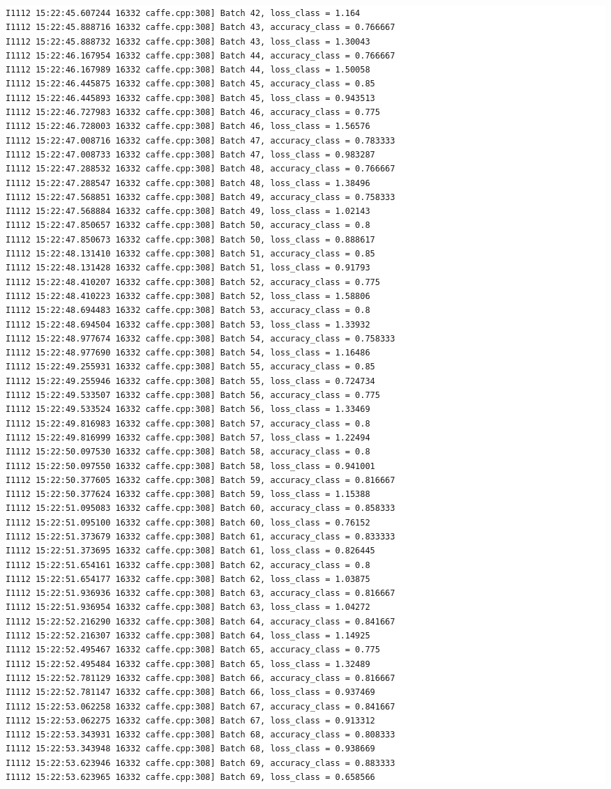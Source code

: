     I1112 15:22:45.607244 16332 caffe.cpp:308] Batch 42, loss_class = 1.164
    I1112 15:22:45.888716 16332 caffe.cpp:308] Batch 43, accuracy_class = 0.766667
    I1112 15:22:45.888732 16332 caffe.cpp:308] Batch 43, loss_class = 1.30043
    I1112 15:22:46.167954 16332 caffe.cpp:308] Batch 44, accuracy_class = 0.766667
    I1112 15:22:46.167989 16332 caffe.cpp:308] Batch 44, loss_class = 1.50058
    I1112 15:22:46.445875 16332 caffe.cpp:308] Batch 45, accuracy_class = 0.85
    I1112 15:22:46.445893 16332 caffe.cpp:308] Batch 45, loss_class = 0.943513
    I1112 15:22:46.727983 16332 caffe.cpp:308] Batch 46, accuracy_class = 0.775
    I1112 15:22:46.728003 16332 caffe.cpp:308] Batch 46, loss_class = 1.56576
    I1112 15:22:47.008716 16332 caffe.cpp:308] Batch 47, accuracy_class = 0.783333
    I1112 15:22:47.008733 16332 caffe.cpp:308] Batch 47, loss_class = 0.983287
    I1112 15:22:47.288532 16332 caffe.cpp:308] Batch 48, accuracy_class = 0.766667
    I1112 15:22:47.288547 16332 caffe.cpp:308] Batch 48, loss_class = 1.38496
    I1112 15:22:47.568851 16332 caffe.cpp:308] Batch 49, accuracy_class = 0.758333
    I1112 15:22:47.568884 16332 caffe.cpp:308] Batch 49, loss_class = 1.02143
    I1112 15:22:47.850657 16332 caffe.cpp:308] Batch 50, accuracy_class = 0.8
    I1112 15:22:47.850673 16332 caffe.cpp:308] Batch 50, loss_class = 0.888617
    I1112 15:22:48.131410 16332 caffe.cpp:308] Batch 51, accuracy_class = 0.85
    I1112 15:22:48.131428 16332 caffe.cpp:308] Batch 51, loss_class = 0.91793
    I1112 15:22:48.410207 16332 caffe.cpp:308] Batch 52, accuracy_class = 0.775
    I1112 15:22:48.410223 16332 caffe.cpp:308] Batch 52, loss_class = 1.58806
    I1112 15:22:48.694483 16332 caffe.cpp:308] Batch 53, accuracy_class = 0.8
    I1112 15:22:48.694504 16332 caffe.cpp:308] Batch 53, loss_class = 1.33932
    I1112 15:22:48.977674 16332 caffe.cpp:308] Batch 54, accuracy_class = 0.758333
    I1112 15:22:48.977690 16332 caffe.cpp:308] Batch 54, loss_class = 1.16486
    I1112 15:22:49.255931 16332 caffe.cpp:308] Batch 55, accuracy_class = 0.85
    I1112 15:22:49.255946 16332 caffe.cpp:308] Batch 55, loss_class = 0.724734
    I1112 15:22:49.533507 16332 caffe.cpp:308] Batch 56, accuracy_class = 0.775
    I1112 15:22:49.533524 16332 caffe.cpp:308] Batch 56, loss_class = 1.33469
    I1112 15:22:49.816983 16332 caffe.cpp:308] Batch 57, accuracy_class = 0.8
    I1112 15:22:49.816999 16332 caffe.cpp:308] Batch 57, loss_class = 1.22494
    I1112 15:22:50.097530 16332 caffe.cpp:308] Batch 58, accuracy_class = 0.8
    I1112 15:22:50.097550 16332 caffe.cpp:308] Batch 58, loss_class = 0.941001
    I1112 15:22:50.377605 16332 caffe.cpp:308] Batch 59, accuracy_class = 0.816667
    I1112 15:22:50.377624 16332 caffe.cpp:308] Batch 59, loss_class = 1.15388
    I1112 15:22:51.095083 16332 caffe.cpp:308] Batch 60, accuracy_class = 0.858333
    I1112 15:22:51.095100 16332 caffe.cpp:308] Batch 60, loss_class = 0.76152
    I1112 15:22:51.373679 16332 caffe.cpp:308] Batch 61, accuracy_class = 0.833333
    I1112 15:22:51.373695 16332 caffe.cpp:308] Batch 61, loss_class = 0.826445
    I1112 15:22:51.654161 16332 caffe.cpp:308] Batch 62, accuracy_class = 0.8
    I1112 15:22:51.654177 16332 caffe.cpp:308] Batch 62, loss_class = 1.03875
    I1112 15:22:51.936936 16332 caffe.cpp:308] Batch 63, accuracy_class = 0.816667
    I1112 15:22:51.936954 16332 caffe.cpp:308] Batch 63, loss_class = 1.04272
    I1112 15:22:52.216290 16332 caffe.cpp:308] Batch 64, accuracy_class = 0.841667
    I1112 15:22:52.216307 16332 caffe.cpp:308] Batch 64, loss_class = 1.14925
    I1112 15:22:52.495467 16332 caffe.cpp:308] Batch 65, accuracy_class = 0.775
    I1112 15:22:52.495484 16332 caffe.cpp:308] Batch 65, loss_class = 1.32489
    I1112 15:22:52.781129 16332 caffe.cpp:308] Batch 66, accuracy_class = 0.816667
    I1112 15:22:52.781147 16332 caffe.cpp:308] Batch 66, loss_class = 0.937469
    I1112 15:22:53.062258 16332 caffe.cpp:308] Batch 67, accuracy_class = 0.841667
    I1112 15:22:53.062275 16332 caffe.cpp:308] Batch 67, loss_class = 0.913312
    I1112 15:22:53.343931 16332 caffe.cpp:308] Batch 68, accuracy_class = 0.808333
    I1112 15:22:53.343948 16332 caffe.cpp:308] Batch 68, loss_class = 0.938669
    I1112 15:22:53.623946 16332 caffe.cpp:308] Batch 69, accuracy_class = 0.883333
    I1112 15:22:53.623965 16332 caffe.cpp:308] Batch 69, loss_class = 0.658566
